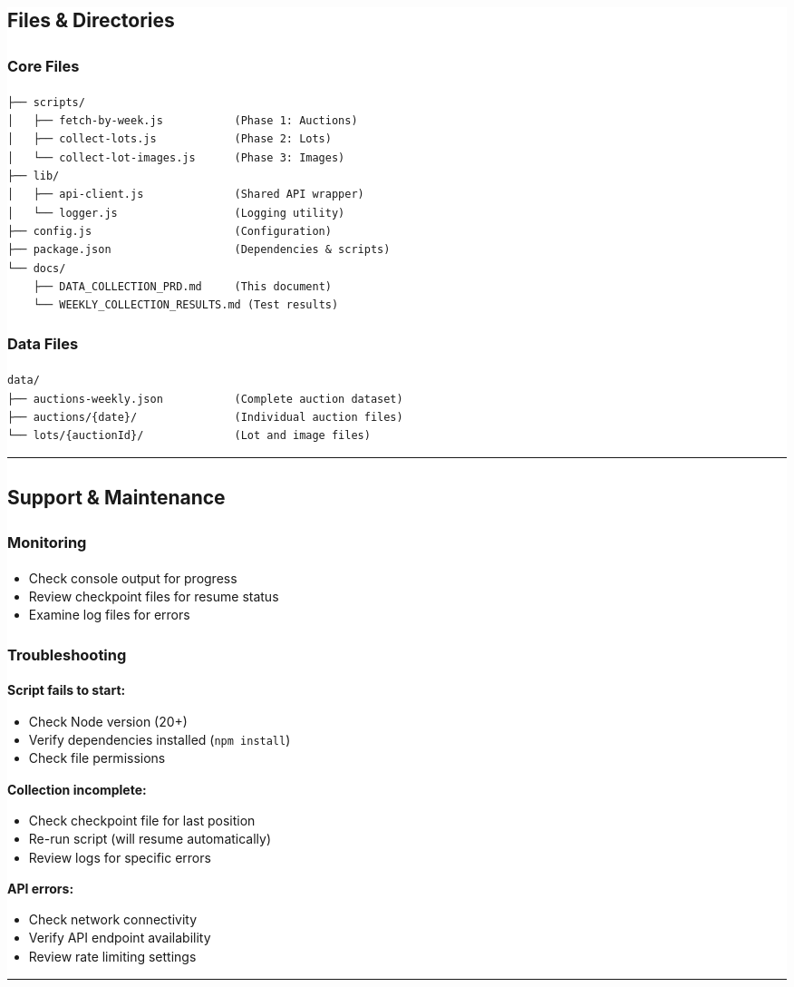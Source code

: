 ## Files & Directories

### Core Files
```
├── scripts/
│   ├── fetch-by-week.js           (Phase 1: Auctions)
│   ├── collect-lots.js            (Phase 2: Lots)
│   └── collect-lot-images.js      (Phase 3: Images)
├── lib/
│   ├── api-client.js              (Shared API wrapper)
│   └── logger.js                  (Logging utility)
├── config.js                      (Configuration)
├── package.json                   (Dependencies & scripts)
└── docs/
    ├── DATA_COLLECTION_PRD.md     (This document)
    └── WEEKLY_COLLECTION_RESULTS.md (Test results)
```

### Data Files
```
data/
├── auctions-weekly.json           (Complete auction dataset)
├── auctions/{date}/               (Individual auction files)
└── lots/{auctionId}/              (Lot and image files)
```

---

## Support & Maintenance

### Monitoring
- Check console output for progress
- Review checkpoint files for resume status
- Examine log files for errors

### Troubleshooting

**Script fails to start:**
- Check Node version (20+)
- Verify dependencies installed (`npm install`)
- Check file permissions

**Collection incomplete:**
- Check checkpoint file for last position
- Re-run script (will resume automatically)
- Review logs for specific errors

**API errors:**
- Check network connectivity
- Verify API endpoint availability
- Review rate limiting settings

---